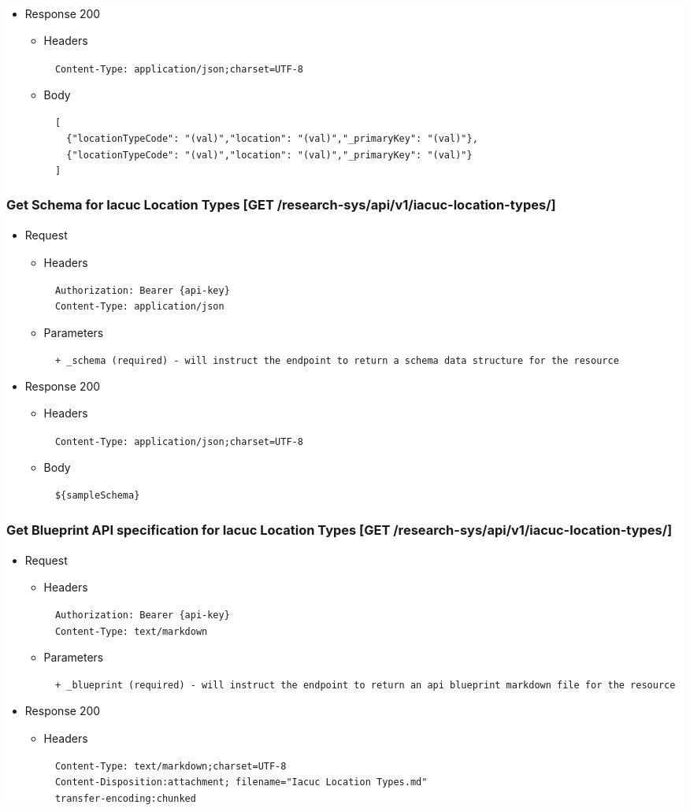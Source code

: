 
+ Response 200
    + Headers

            Content-Type: application/json;charset=UTF-8

    + Body
    
            [
              {"locationTypeCode": "(val)","location": "(val)","_primaryKey": "(val)"},
              {"locationTypeCode": "(val)","location": "(val)","_primaryKey": "(val)"}
            ]
			
### Get Schema for Iacuc Location Types [GET /research-sys/api/v1/iacuc-location-types/]
	 
+ Request

    + Headers

            Authorization: Bearer {api-key}
            Content-Type: application/json
    
    + Parameters

            + _schema (required) - will instruct the endpoint to return a schema data structure for the resource

+ Response 200
    + Headers

            Content-Type: application/json;charset=UTF-8

    + Body
    
            ${sampleSchema}
		
### Get Blueprint API specification for Iacuc Location Types [GET /research-sys/api/v1/iacuc-location-types/]
	 
+ Request

    + Headers

            Authorization: Bearer {api-key}
            Content-Type: text/markdown
    
    + Parameters
    
            + _blueprint (required) - will instruct the endpoint to return an api blueprint markdown file for the resource

+ Response 200
    + Headers

            Content-Type: text/markdown;charset=UTF-8
            Content-Disposition:attachment; filename="Iacuc Location Types.md"
            transfer-encoding:chunked

